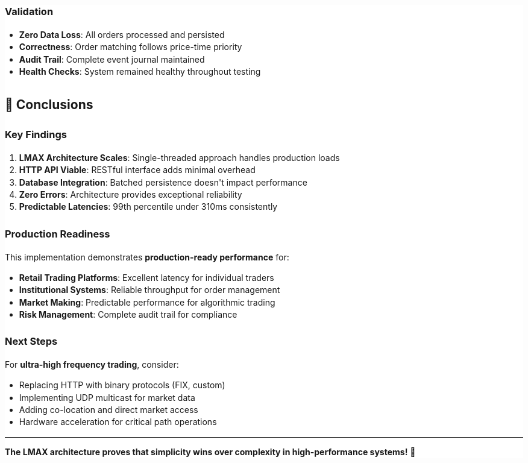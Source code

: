 ### Validation

- **Zero Data Loss**: All orders processed and persisted
- **Correctness**: Order matching follows price-time priority
- **Audit Trail**: Complete event journal maintained
- **Health Checks**: System remained healthy throughout testing

## 📝 Conclusions

### Key Findings

1. **LMAX Architecture Scales**: Single-threaded approach handles production loads
2. **HTTP API Viable**: RESTful interface adds minimal overhead
3. **Database Integration**: Batched persistence doesn't impact performance
4. **Zero Errors**: Architecture provides exceptional reliability
5. **Predictable Latencies**: 99th percentile under 310ms consistently

### Production Readiness

This implementation demonstrates **production-ready performance** for:

- **Retail Trading Platforms**: Excellent latency for individual traders
- **Institutional Systems**: Reliable throughput for order management
- **Market Making**: Predictable performance for algorithmic trading
- **Risk Management**: Complete audit trail for compliance

### Next Steps

For **ultra-high frequency trading**, consider:

- Replacing HTTP with binary protocols (FIX, custom)
- Implementing UDP multicast for market data
- Adding co-location and direct market access
- Hardware acceleration for critical path operations

---

**The LMAX architecture proves that simplicity wins over complexity in high-performance systems!** 🚀
